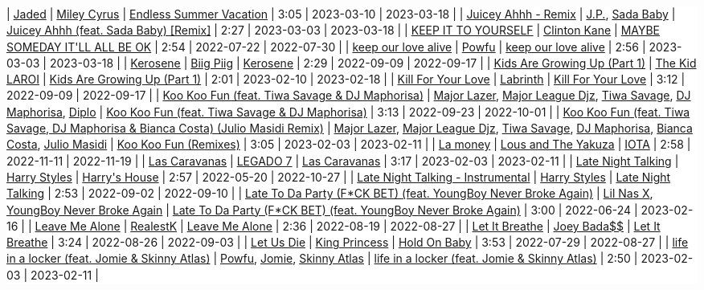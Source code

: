 | [Jaded](https://open.spotify.com/track/3AAY8YicetRPlDAkibHLiS) | [Miley Cyrus](https://open.spotify.com/artist/5YGY8feqx7naU7z4HrwZM6) | [Endless Summer Vacation](https://open.spotify.com/album/0HiZ8fNXwJOQcrf5iflrdz) | 3:05 | 2023-03-10 | 2023-03-18 |
| [Juicey Ahhh \- Remix](https://open.spotify.com/track/6M6k1NIJki7ZX18iH7rsAP) | [J.P.](https://open.spotify.com/artist/6ygDlIilHZqielxxkvmIVH), [Sada Baby](https://open.spotify.com/artist/2JSwnwAT1BupAQkhqcRCUw) | [Juicey Ahhh \(feat\. Sada Baby\) \[Remix\]](https://open.spotify.com/album/3Tt6NIZHtsxdnlCIOhZtln) | 2:27 | 2023-03-03 | 2023-03-18 |
| [KEEP IT TO YOURSELF](https://open.spotify.com/track/6UcfBPUiBB7ZeQQkwZ8OF5) | [Clinton Kane](https://open.spotify.com/artist/7okSU80WTrn4LXlyXYbX3P) | [MAYBE SOMEDAY IT'LL ALL BE OK](https://open.spotify.com/album/4PgSvMUqxOsCTXqR1GPij3) | 2:54 | 2022-07-22 | 2022-07-30 |
| [keep our love alive](https://open.spotify.com/track/3CW5bobIBa94caEAhkLQSu) | [Powfu](https://open.spotify.com/artist/6bmlMHgSheBauioMgKv2tn) | [keep our love alive](https://open.spotify.com/album/3p8XPhLmoX4DA69jj6kNMN) | 2:56 | 2023-03-03 | 2023-03-18 |
| [Kerosene](https://open.spotify.com/track/1uPRLmmA2YGNItLRp3BgFO) | [Biig Piig](https://open.spotify.com/artist/4GoD5FJCgC0lbzde7ly44M) | [Kerosene](https://open.spotify.com/album/6ZZJgVir4fSS9inF2IFoU9) | 2:29 | 2022-09-09 | 2022-09-17 |
| [Kids Are Growing Up \(Part 1\)](https://open.spotify.com/track/6bVtAHmzr3X8pwJ2TpeF2G) | [The Kid LAROI](https://open.spotify.com/artist/2tIP7SsRs7vjIcLrU85W8J) | [Kids Are Growing Up \(Part 1\)](https://open.spotify.com/album/0q4WCFawxIPF7ZGwL2sfaV) | 2:01 | 2023-02-10 | 2023-02-18 |
| [Kill For Your Love](https://open.spotify.com/track/4eaynYNbGdL9F90LGLcUsU) | [Labrinth](https://open.spotify.com/artist/2feDdbD5araYcm6JhFHHw7) | [Kill For Your Love](https://open.spotify.com/album/3EEpn39R3tZZnBiaWJFyfQ) | 3:12 | 2022-09-09 | 2022-09-17 |
| [Koo Koo Fun \(feat\. Tiwa Savage & DJ Maphorisa\)](https://open.spotify.com/track/3mO0E6D3BsdBLjDCImi65H) | [Major Lazer](https://open.spotify.com/artist/738wLrAtLtCtFOLvQBXOXp), [Major League Djz](https://open.spotify.com/artist/0N3AcLTAS3vcx93PxN2Agb), [Tiwa Savage](https://open.spotify.com/artist/1hNaHKp2Za5YdOAG0WnRbc), [DJ Maphorisa](https://open.spotify.com/artist/0mMqD2uqwvCjFvlzo6ayGi), [Diplo](https://open.spotify.com/artist/5fMUXHkw8R8eOP2RNVYEZX) | [Koo Koo Fun \(feat\. Tiwa Savage & DJ Maphorisa\)](https://open.spotify.com/album/7iDZn6XFwYdbq6jGYNXnrj) | 3:13 | 2022-09-23 | 2022-10-01 |
| [Koo Koo Fun \(feat\. Tiwa Savage, DJ Maphorisa & Bianca Costa\) \(Julio Masidi Remix\)](https://open.spotify.com/track/0HH4liqntlo3KQmKiRKJsv) | [Major Lazer](https://open.spotify.com/artist/738wLrAtLtCtFOLvQBXOXp), [Major League Djz](https://open.spotify.com/artist/0N3AcLTAS3vcx93PxN2Agb), [Tiwa Savage](https://open.spotify.com/artist/1hNaHKp2Za5YdOAG0WnRbc), [DJ Maphorisa](https://open.spotify.com/artist/0mMqD2uqwvCjFvlzo6ayGi), [Bianca Costa](https://open.spotify.com/artist/1DcL22xdIWcdNa4ZHaXZjT), [Julio Masidi](https://open.spotify.com/artist/2ZfpJTfi4q60zRUFWhll73) | [Koo Koo Fun \(Remixes\)](https://open.spotify.com/album/2FHaIfUZWS9PSRqQUU0u48) | 3:05 | 2023-02-03 | 2023-02-11 |
| [La money](https://open.spotify.com/track/3C0NbYg52qoQtUovS9lC3b) | [Lous and The Yakuza](https://open.spotify.com/artist/2HPiMwJktBXqakN0hnON2R) | [IOTA](https://open.spotify.com/album/3bHBzNSc5wHgedsW4m9Ykn) | 2:58 | 2022-11-11 | 2022-11-19 |
| [Las Caravanas](https://open.spotify.com/track/3geTjtaleLUKu8yIkj3A14) | [LEGADO 7](https://open.spotify.com/artist/7yCGrS6Xh3UngvY6Ad5sMJ) | [Las Caravanas](https://open.spotify.com/album/2nYuw5IYnD73NmPzjL0vjP) | 3:17 | 2023-02-03 | 2023-02-11 |
| [Late Night Talking](https://open.spotify.com/track/1qEmFfgcLObUfQm0j1W2CK) | [Harry Styles](https://open.spotify.com/artist/6KImCVD70vtIoJWnq6nGn3) | [Harry's House](https://open.spotify.com/album/5r36AJ6VOJtp00oxSkBZ5h) | 2:57 | 2022-05-20 | 2022-10-27 |
| [Late Night Talking \- Instrumental](https://open.spotify.com/track/2INabx4FScgmFGSAcsNOKx) | [Harry Styles](https://open.spotify.com/artist/6KImCVD70vtIoJWnq6nGn3) | [Late Night Talking](https://open.spotify.com/album/1oakW9zmpF3oSaZ1DzPBw4) | 2:53 | 2022-09-02 | 2022-09-10 |
| [Late To Da Party \(F\*CK BET\) \(feat\. YoungBoy Never Broke Again\)](https://open.spotify.com/track/3GbQcjKWT7eVpUfzqwUjxv) | [Lil Nas X](https://open.spotify.com/artist/7jVv8c5Fj3E9VhNjxT4snq), [YoungBoy Never Broke Again](https://open.spotify.com/artist/7wlFDEWiM5OoIAt8RSli8b) | [Late To Da Party \(F\*CK BET\) \(feat\. YoungBoy Never Broke Again\)](https://open.spotify.com/album/0KmzOXbNJa5oTpxdCBhmHd) | 3:00 | 2022-06-24 | 2023-02-16 |
| [Leave Me Alone](https://open.spotify.com/track/7gbB9Wy6GkDr0dOZvw6ihK) | [RealestK](https://open.spotify.com/artist/35R1B97CfrqKFFI3QBkTDx) | [Leave Me Alone](https://open.spotify.com/album/1jnZuo1cL5ICy4uKci9aHb) | 2:36 | 2022-08-19 | 2022-08-27 |
| [Let It Breathe](https://open.spotify.com/track/0sJgYuySEv6icDbfsrIXYD) | [Joey Bada$$](https://open.spotify.com/artist/2P5sC9cVZDToPxyomzF1UH) | [Let It Breathe](https://open.spotify.com/album/6tZVnffRGdPeTtONlgRVia) | 3:24 | 2022-08-26 | 2022-09-03 |
| [Let Us Die](https://open.spotify.com/track/5uDo40mspcWNHDCLlKTLoJ) | [King Princess](https://open.spotify.com/artist/6beUvFUlKliUYJdLOXNj9C) | [Hold On Baby](https://open.spotify.com/album/3Q998ztjKK3ybjToj0QL9c) | 3:53 | 2022-07-29 | 2022-08-27 |
| [life in a locker \(feat\. Jomie & Skinny Atlas\)](https://open.spotify.com/track/6QcdYU79Qhas0j96FCByb4) | [Powfu](https://open.spotify.com/artist/6bmlMHgSheBauioMgKv2tn), [Jomie](https://open.spotify.com/artist/5F4cFdG9NvJMnHXJkmqw9g), [Skinny Atlas](https://open.spotify.com/artist/0E1HulHZpqPQBOA8isuQ7a) | [life in a locker \(feat\. Jomie & Skinny Atlas\)](https://open.spotify.com/album/4IZzvKDT1esT4v6MZWwBAs) | 2:50 | 2023-02-03 | 2023-02-11 |